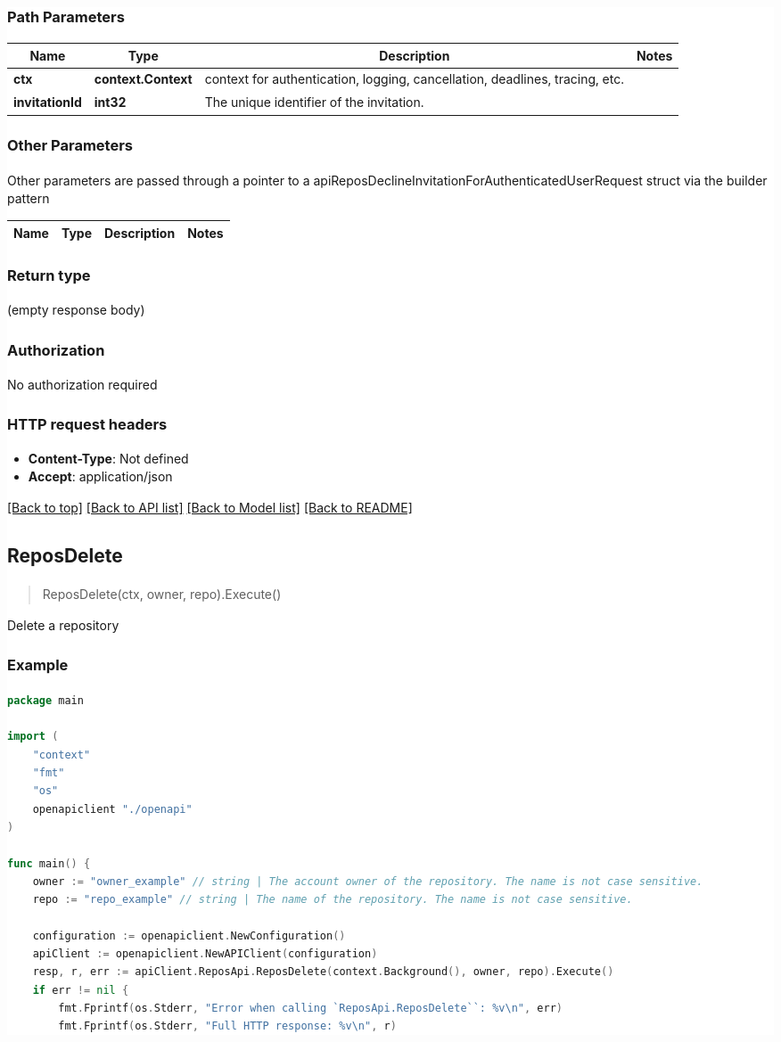 ### Path Parameters


Name | Type | Description  | Notes
------------- | ------------- | ------------- | -------------
**ctx** | **context.Context** | context for authentication, logging, cancellation, deadlines, tracing, etc.
**invitationId** | **int32** | The unique identifier of the invitation. | 

### Other Parameters

Other parameters are passed through a pointer to a apiReposDeclineInvitationForAuthenticatedUserRequest struct via the builder pattern


Name | Type | Description  | Notes
------------- | ------------- | ------------- | -------------


### Return type

 (empty response body)

### Authorization

No authorization required

### HTTP request headers

- **Content-Type**: Not defined
- **Accept**: application/json

[[Back to top]](#) [[Back to API list]](../README.md#documentation-for-api-endpoints)
[[Back to Model list]](../README.md#documentation-for-models)
[[Back to README]](../README.md)


## ReposDelete

> ReposDelete(ctx, owner, repo).Execute()

Delete a repository



### Example

```go
package main

import (
    "context"
    "fmt"
    "os"
    openapiclient "./openapi"
)

func main() {
    owner := "owner_example" // string | The account owner of the repository. The name is not case sensitive.
    repo := "repo_example" // string | The name of the repository. The name is not case sensitive.

    configuration := openapiclient.NewConfiguration()
    apiClient := openapiclient.NewAPIClient(configuration)
    resp, r, err := apiClient.ReposApi.ReposDelete(context.Background(), owner, repo).Execute()
    if err != nil {
        fmt.Fprintf(os.Stderr, "Error when calling `ReposApi.ReposDelete``: %v\n", err)
        fmt.Fprintf(os.Stderr, "Full HTTP response: %v\n", r)
```